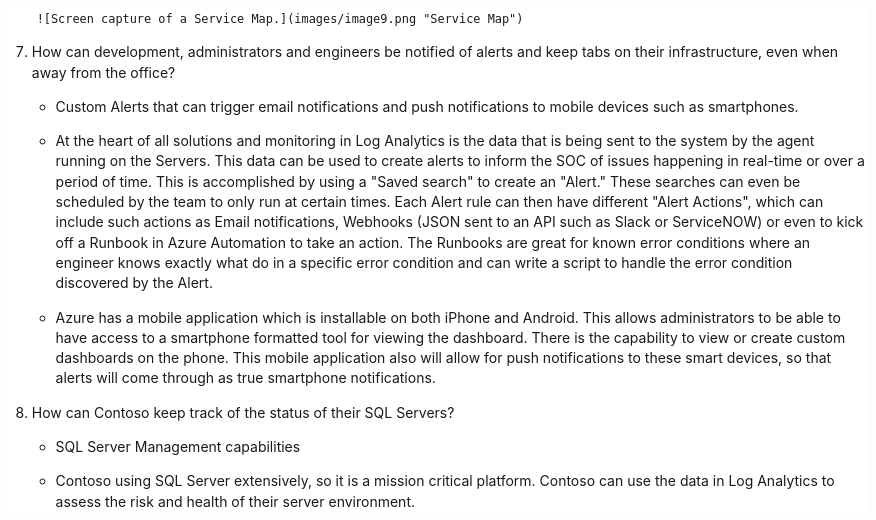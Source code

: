         ![Screen capture of a Service Map.](images/image9.png "Service Map")

7.  How can development, administrators and engineers be notified of alerts and
    keep tabs on their infrastructure, even when away from the office?

    -  Custom Alerts that can trigger email notifications and push notifications
       to mobile devices such as smartphones.

    -  At the heart of all solutions and monitoring in Log Analytics is the data
       that is being sent to the system by the agent running on the Servers.
       This data can be used to create alerts to inform the SOC of issues
       happening in real-time or over a period of time. This is accomplished by
       using a "Saved search" to create an "Alert." These searches can even be
       scheduled by the team to only run at certain times. Each Alert rule can
       then have different "Alert Actions", which can include such actions as
       Email notifications, Webhooks (JSON sent to an API such as Slack or
       ServiceNOW) or even to kick off a Runbook in Azure Automation to take an
       action. The Runbooks are great for known error conditions where an
       engineer knows exactly what do in a specific error condition and can
       write a script to handle the error condition discovered by the Alert.

    - Azure has a mobile application which is installable on both iPhone and
      Android. This allows administrators to be able to have access to a
      smartphone formatted tool for viewing the dashboard. There is the
      capability to view or create custom dashboards on the phone. This mobile
      application also will allow for push notifications to these smart devices,
      so that alerts will come through as true smartphone notifications.

8.  How can Contoso keep track of the status of their SQL Servers?

    - SQL Server Management capabilities

    - Contoso using SQL Server extensively, so it is a mission critical
      platform. Contoso can use the data in Log Analytics to assess the risk and
      health of their server environment.
